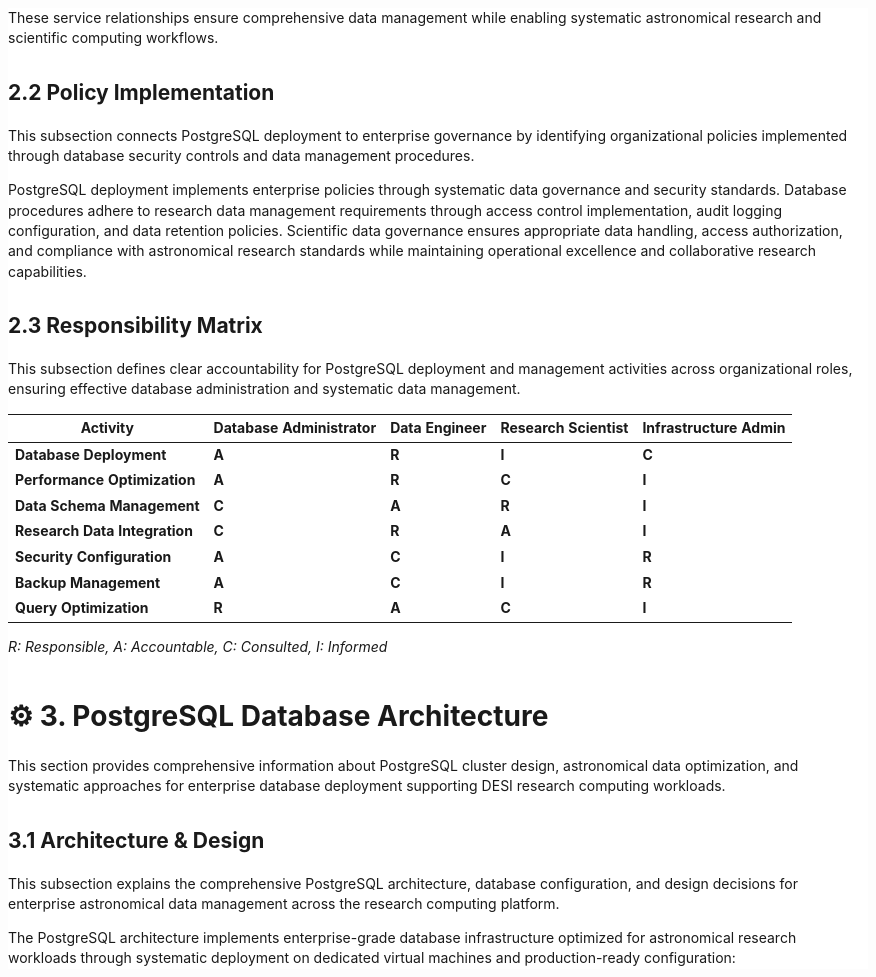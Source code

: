 These service relationships ensure comprehensive data management while enabling systematic astronomical research and scientific computing workflows.

## **2.2 Policy Implementation**

This subsection connects PostgreSQL deployment to enterprise governance by identifying organizational policies implemented through database security controls and data management procedures.

PostgreSQL deployment implements enterprise policies through systematic data governance and security standards. Database procedures adhere to research data management requirements through access control implementation, audit logging configuration, and data retention policies. Scientific data governance ensures appropriate data handling, access authorization, and compliance with astronomical research standards while maintaining operational excellence and collaborative research capabilities.

## **2.3 Responsibility Matrix**

This subsection defines clear accountability for PostgreSQL deployment and management activities across organizational roles, ensuring effective database administration and systematic data management.

| **Activity** | **Database Administrator** | **Data Engineer** | **Research Scientist** | **Infrastructure Admin** |
|--------------|---------------------------|-------------------|----------------------|-------------------------|
| **Database Deployment** | **A** | **R** | **I** | **C** |
| **Performance Optimization** | **A** | **R** | **C** | **I** |
| **Data Schema Management** | **C** | **A** | **R** | **I** |
| **Research Data Integration** | **C** | **R** | **A** | **I** |
| **Security Configuration** | **A** | **C** | **I** | **R** |
| **Backup Management** | **A** | **C** | **I** | **R** |
| **Query Optimization** | **R** | **A** | **C** | **I** |

*R: Responsible, A: Accountable, C: Consulted, I: Informed*

# ⚙️ **3. PostgreSQL Database Architecture**

This section provides comprehensive information about PostgreSQL cluster design, astronomical data optimization, and systematic approaches for enterprise database deployment supporting DESI research computing workloads.

## **3.1 Architecture & Design**

This subsection explains the comprehensive PostgreSQL architecture, database configuration, and design decisions for enterprise astronomical data management across the research computing platform.

The PostgreSQL architecture implements enterprise-grade database infrastructure optimized for astronomical research workloads through systematic deployment on dedicated virtual machines and production-ready configuration:
